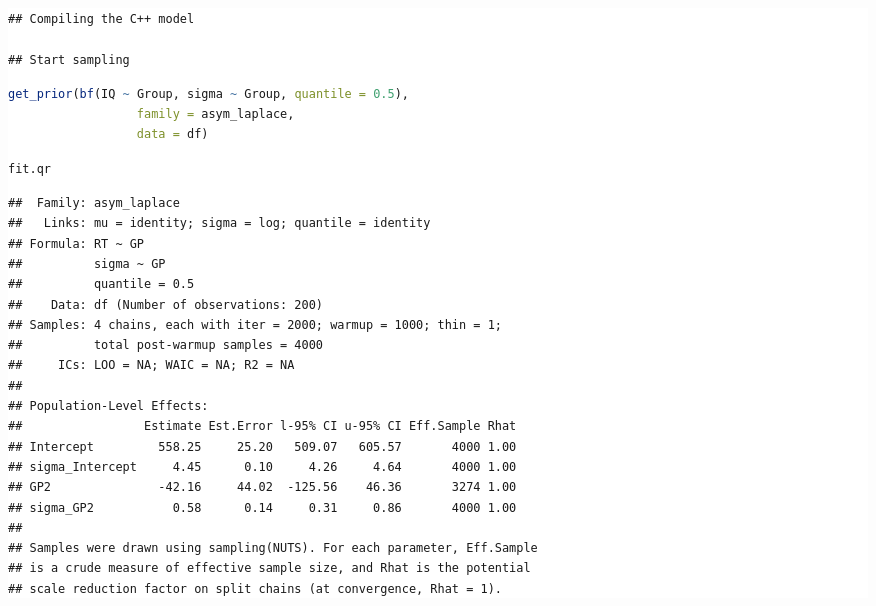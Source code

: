     ## Compiling the C++ model

    ## Start sampling

``` r
get_prior(bf(IQ ~ Group, sigma ~ Group, quantile = 0.5),
                  family = asym_laplace,
                  data = df)
```

``` r
fit.qr
```

    ##  Family: asym_laplace 
    ##   Links: mu = identity; sigma = log; quantile = identity 
    ## Formula: RT ~ GP 
    ##          sigma ~ GP
    ##          quantile = 0.5
    ##    Data: df (Number of observations: 200) 
    ## Samples: 4 chains, each with iter = 2000; warmup = 1000; thin = 1; 
    ##          total post-warmup samples = 4000
    ##     ICs: LOO = NA; WAIC = NA; R2 = NA
    ##  
    ## Population-Level Effects: 
    ##                 Estimate Est.Error l-95% CI u-95% CI Eff.Sample Rhat
    ## Intercept         558.25     25.20   509.07   605.57       4000 1.00
    ## sigma_Intercept     4.45      0.10     4.26     4.64       4000 1.00
    ## GP2               -42.16     44.02  -125.56    46.36       3274 1.00
    ## sigma_GP2           0.58      0.14     0.31     0.86       4000 1.00
    ## 
    ## Samples were drawn using sampling(NUTS). For each parameter, Eff.Sample 
    ## is a crude measure of effective sample size, and Rhat is the potential 
    ## scale reduction factor on split chains (at convergence, Rhat = 1).
